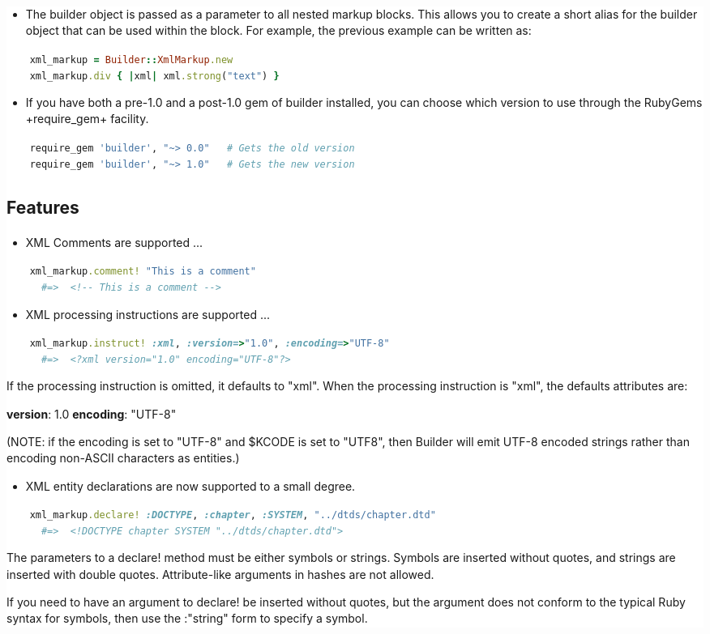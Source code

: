 * The builder object is passed as a parameter to all nested markup
  blocks.  This allows you to create a short alias for the builder
  object that can be used within the block.  For example, the previous
  example can be written as:

```ruby
    xml_markup = Builder::XmlMarkup.new
    xml_markup.div { |xml| xml.strong("text") }
```

* If you have both a pre-1.0 and a post-1.0 gem of builder installed,
  you can choose which version to use through the RubyGems
  +require_gem+ facility.

```ruby
    require_gem 'builder', "~> 0.0"   # Gets the old version
    require_gem 'builder', "~> 1.0"   # Gets the new version
```

## Features

* XML Comments are supported ...

```ruby
    xml_markup.comment! "This is a comment"
      #=>  <!-- This is a comment -->
```

* XML processing instructions are supported ...

```ruby
    xml_markup.instruct! :xml, :version=>"1.0", :encoding=>"UTF-8"
      #=>  <?xml version="1.0" encoding="UTF-8"?>
```

  If the processing instruction is omitted, it defaults to "xml".
  When the processing instruction is "xml", the defaults attributes
  are:

  <b>version</b>: 1.0
  <b>encoding</b>: "UTF-8"

  (NOTE: if the encoding is set to "UTF-8" and $KCODE is set to
  "UTF8", then Builder will emit UTF-8 encoded strings rather than
  encoding non-ASCII characters as entities.)

* XML entity declarations are now supported to a small degree.

```ruby
    xml_markup.declare! :DOCTYPE, :chapter, :SYSTEM, "../dtds/chapter.dtd"
      #=>  <!DOCTYPE chapter SYSTEM "../dtds/chapter.dtd">
```

  The parameters to a declare! method must be either symbols or
  strings. Symbols are inserted without quotes, and strings are
  inserted with double quotes.  Attribute-like arguments in hashes are
  not allowed.

  If you need to have an argument to declare! be inserted without
  quotes, but the argument does not conform to the typical Ruby
  syntax for symbols, then use the :"string" form to specify a symbol.
